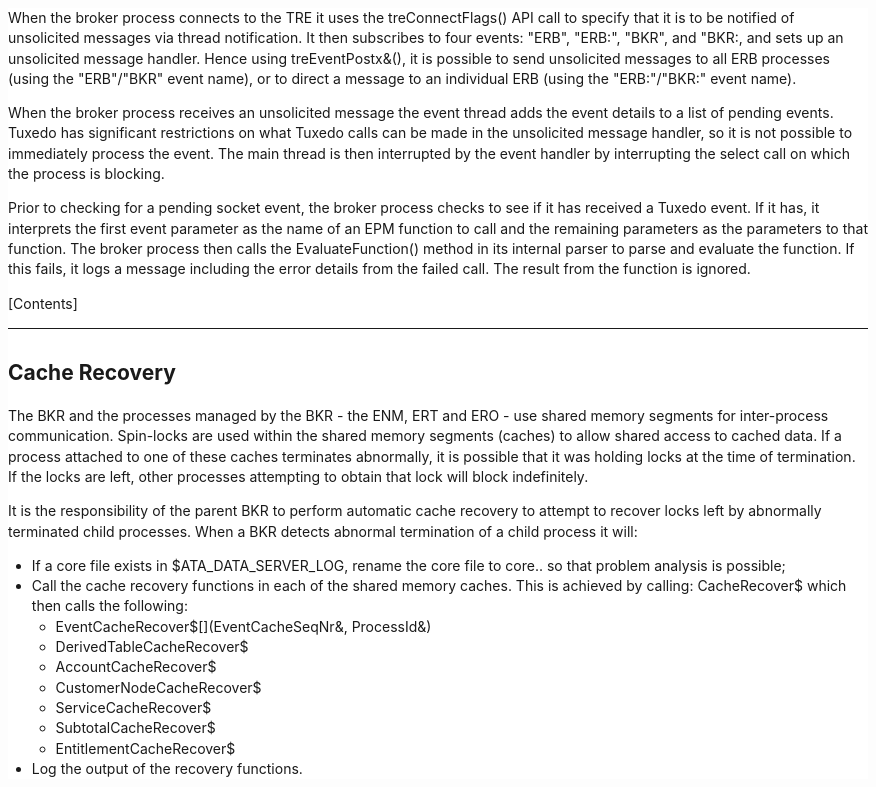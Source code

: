 When the broker process connects to the TRE it uses the treConnectFlags() API
call to specify that it is to be notified of unsolicited messages via thread
notification.  It then subscribes to four events: "ERB", "ERB:<seqnr>", "BKR",
and "BKR:<seqnr>, and sets up an unsolicited message handler. Hence using
treEventPostx&(), it is possible to send unsolicited messages to all ERB
processes (using the "ERB"/"BKR" event name), or to direct a message to an
individual ERB (using the "ERB:<ProcessNr>"/"BKR:<ProcessNr>" event name).

When the broker process receives an unsolicited message the event thread adds
the event details to a list of pending events. Tuxedo has significant
restrictions on what Tuxedo calls can be made in the unsolicited message
handler, so it is not possible to immediately process the event.  The main
thread is then interrupted by the event handler by interrupting the select
call on which the process is blocking.

Prior to checking for a pending socket event, the broker process checks to see
if it has received a Tuxedo event.   If it has, it interprets the first event
parameter as the name of an EPM function to call and the remaining parameters
as the parameters to that function.  The broker process then calls the
EvaluateFunction() method in its internal parser to parse and evaluate the
function.  If this fails, it logs a message including the error details from
the failed call.  The result from the function is ignored.

[Contents]  

* * *

## Cache Recovery

The BKR and the processes managed by the BKR - the ENM, ERT and ERO - use
shared memory segments for inter-process communication.  Spin-locks are used
within the shared memory segments (caches) to allow shared access to cached
data.  If a process attached to one of these caches terminates abnormally, it
is possible that it was holding locks at the time of termination.  If the
locks are left, other processes attempting to obtain that lock will block
indefinitely.

It is the responsibility of the parent BKR to perform automatic cache recovery
to attempt to recover locks left by abnormally terminated child processes.
When a BKR detects abnormal termination of a child process it will:

  * If a core file exists in $ATA_DATA_SERVER_LOG, rename the core file to core.<processname>.<timestamp> so that problem analysis is possible;
  * Call the cache recovery functions in each of the shared memory caches. This is achieved by calling: CacheRecover$[](ProcessId&) which then calls the following:
    * EventCacheRecover$[](EventCacheSeqNr&, ProcessId&)
    * DerivedTableCacheRecover$[](ProcessId&)
    * AccountCacheRecover$[](ProcessId&)
    * CustomerNodeCacheRecover$[](ProcessId&)
    * ServiceCacheRecover$[](ProcessId&)
    * SubtotalCacheRecover$[](ProcessId&)
    * EntitlementCacheRecover$[](ProcessId&)
  * Log the output of the recovery functions.
